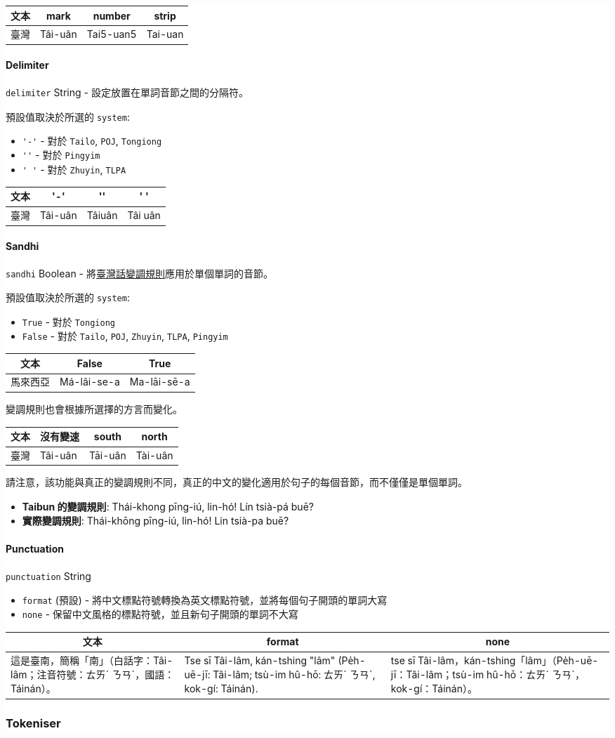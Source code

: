 | 文本 | mark    | number    | strip   |
|------|---------|-----------|---------|
| 臺灣 | Tâi-uân | Tai5-uan5 | Tai-uan |

#### Delimiter

`delimiter` String - 設定放置在單詞音節之間的分隔符。

預設值取決於所選的 `system`:

* `'-'` - 對於 `Tailo`, `POJ`, `Tongiong`
* `''` - 對於 `Pingyim`
* `' '` - 對於 `Zhuyin`, `TLPA`

| 文本 | '-'     | ''     | ' '     |
|------|---------|--------|---------|
| 臺灣 | Tâi-uân | Tâiuân | Tâi uân |

#### Sandhi

`sandhi` Boolean - 將[臺灣話變調規則][sandhi-wiki]應用於單個單詞的音節。

預設值取決於所選的 `system`:

* `True` - 對於 `Tongiong`
* `False` - 對於 `Tailo`, `POJ`, `Zhuyin`, `TLPA`, `Pingyim`

| 文本     | False        | True         |
|----------|--------------|--------------|
| 馬來西亞 | Má-lâi-se-a  | Ma-lāi-sē-a  |

變調規則也會根據所選擇的方言而變化。

| 文本 | 沒有變速 | south   | north   |
|------|---------|---------|---------|
| 臺灣 | Tâi-uân | Tāi-uân | Tài-uân |

請注意，該功能與真正的變調規則不同，真正的中文的變化適用於句子的每個音節，而不僅僅是單個單詞。

- **Taibun 的變調規則**: Thái-khong pīng-iú, lin-hó! Lín tsià-pá buē?
- **實際變調規則**: Thái-khōng pīng-iú, lin-hó! Lin tsià-pa buē?

#### Punctuation

`punctuation` String

* `format` (預設) - 將中文標點符號轉換為英文標點符號，並將每個句子開頭的單詞大寫
* `none` - 保留中文風格的標點符號，並且新句子開頭的單詞不大寫

| 文本 | format | none |
|-|-|-|
| 這是臺南，簡稱「南」（白話字：Tâi-lâm；注音符號：ㄊㄞˊ ㄋㄢˊ，國語：Táinán）。 | Tse sī Tâi-lâm, kán-tshing "lâm" (Pe̍h-uē-jī: Tâi-lâm; tsù-im hû-hō: ㄊㄞˊ ㄋㄢˊ, kok-gí: Táinán). | tse sī Tâi-lâm，kán-tshing「lâm」（Pe̍h-uē-jī：Tâi-lâm；tsù-im hû-hō：ㄊㄞˊ ㄋㄢˊ，kok-gí：Táinán）。 |

### Tokeniser


[tests]: https://github.com/andreihar/taibun/actions
[tests-badge]: https://img.shields.io/github/actions/workflow/status/andreihar/taibun/ci.yaml?style=for-the-badge&logo=github&label=構建
[contributors-badge]: https://img.shields.io/github/contributors/andreihar/taibun?style=for-the-badge&label=貢獻者
[contributors]: #usage
[release-badge]: https://img.shields.io/github/v/release/andreihar/taibun?color=38618c&style=for-the-badge&label=發布
[release]: https://github.com/andreihar/taibun/releases
[licence-badge]: https://img.shields.io/github/license/andreihar/taibun?color=000000&style=for-the-badge&label=執照
[licence]: LICENSE
[linkedin-badge]: https://img.shields.io/badge/LinkedIn-0077B5?style=for-the-badge&logo=linkedin&logoColor=white
[linkedin]: https://www.linkedin.com/in/andrei-harbachov/
[pypi]: https://pypi.org/project/taibun
[bug]: https://github.com/andreihar/taibun/issues
[online-dictionary]: http://ip194097.ntcu.edu.tw/ungian/soannteng/chil/Taihoa.asp
[itaigi-dictionary]: https://itaigi.tw/
[data-via]: https://github.com/ChhoeTaigi/ChhoeTaigiDatabase
[data-cc]: https://creativecommons.org/licenses/by-sa/4.0/deed.zh_TW
[samuel-github]: https://github.com/SSSam
[samuel-linkedin]: https://www.linkedin.com/in/samuel-jen/
[tailo-wiki]: https://zh.wikipedia.org/zh-tw/%E8%87%BA%E7%81%A3%E9%96%A9%E5%8D%97%E8%AA%9E%E7%BE%85%E9%A6%AC%E5%AD%97%E6%8B%BC%E9%9F%B3%E6%96%B9%E6%A1%88
[poj-wiki]: https://zh.wikipedia.org/zh-tw/%E7%99%BD%E8%A9%B1%E5%AD%97
[zhuyin-wiki]: https://zh.wikipedia.org/zh-tw/%E8%87%BA%E7%81%A3%E6%96%B9%E9%9F%B3%E7%AC%A6%E8%99%9F
[tlpa-wiki]: https://zh.wikipedia.org/zh-tw/%E8%87%BA%E7%81%A3%E8%AA%9E%E8%A8%80%E9%9F%B3%E6%A8%99%E6%96%B9%E6%A1%88
[pingyim-wiki]: https://zh.wikipedia.org/zh-tw/%E9%96%A9%E5%8D%97%E8%A9%B1%E6%8B%BC%E9%9F%B3%E6%96%B9%E6%A1%88
[tongiong-wiki]: https://zh.wikipedia.org/zh-tw/%E8%87%BA%E8%AA%9E%E9%80%9A%E7%94%A8%E6%8B%BC%E9%9F%B3
[zhangzhou-wiki]: https://zh.wikipedia.org/zh-tw/%E6%BC%B3%E5%B7%9E%E8%AF%9D
[quanzhou-wiki]: https://zh.wikipedia.org/zh-tw/%E6%B3%89%E5%B7%9E%E8%AF%9D
[nltk-tokenize]: https://nltk.org/api/nltk.tokenize.html
[sandhi-wiki]: https://zh.wikipedia.org/zh-tw/%E8%87%BA%E7%81%A3%E8%A9%B1#%E9%80%A3%E8%AE%80%E8%AE%8A%E8%AA%BF:~:text=%E3%80%82%5B144%5D-,%E9%80%A3%E8%AE%80%E8%AE%8A%E8%AA%BF,-%E9%80%A3%E8%AE%80%E8%AE%8A%E8%AA%BF